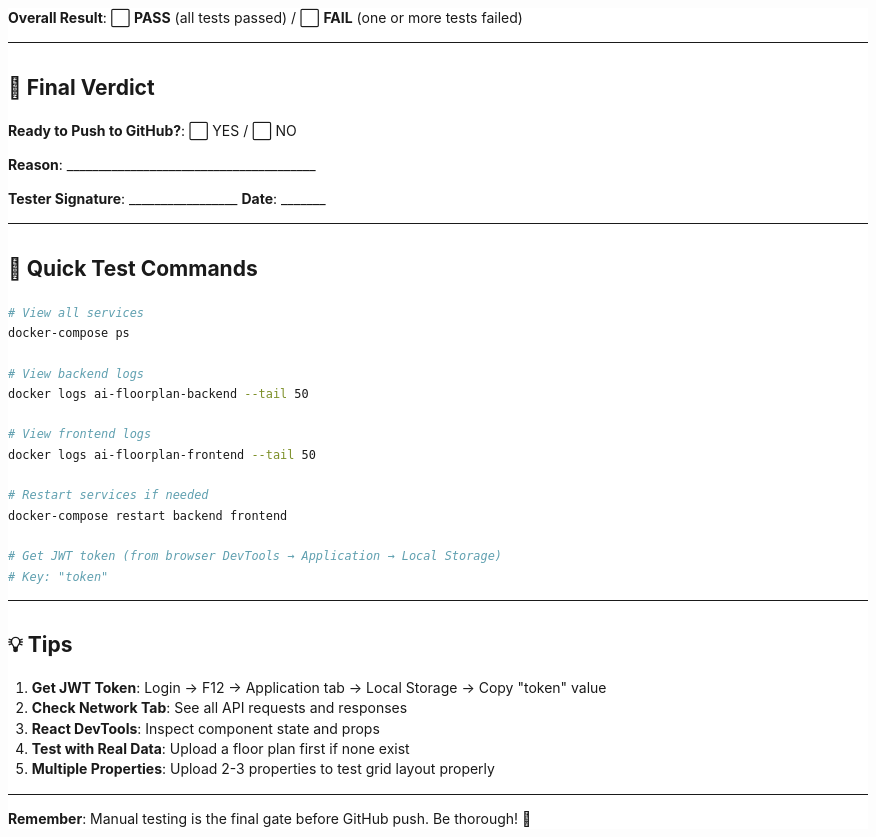 **Overall Result**: ⬜ **PASS** (all tests passed) / ⬜ **FAIL** (one or more tests failed)

---

## 📝 **Final Verdict**

**Ready to Push to GitHub?**: ⬜ YES / ⬜ NO

**Reason**: _______________________________________

**Tester Signature**: _________________ **Date**: _______

---

## 🚀 **Quick Test Commands**

```bash
# View all services
docker-compose ps

# View backend logs
docker logs ai-floorplan-backend --tail 50

# View frontend logs
docker logs ai-floorplan-frontend --tail 50

# Restart services if needed
docker-compose restart backend frontend

# Get JWT token (from browser DevTools → Application → Local Storage)
# Key: "token"
```

---

## 💡 **Tips**

1. **Get JWT Token**: Login → F12 → Application tab → Local Storage → Copy "token" value
2. **Check Network Tab**: See all API requests and responses
3. **React DevTools**: Inspect component state and props
4. **Test with Real Data**: Upload a floor plan first if none exist
5. **Multiple Properties**: Upload 2-3 properties to test grid layout properly

---

**Remember**: Manual testing is the final gate before GitHub push. Be thorough! 🎯
